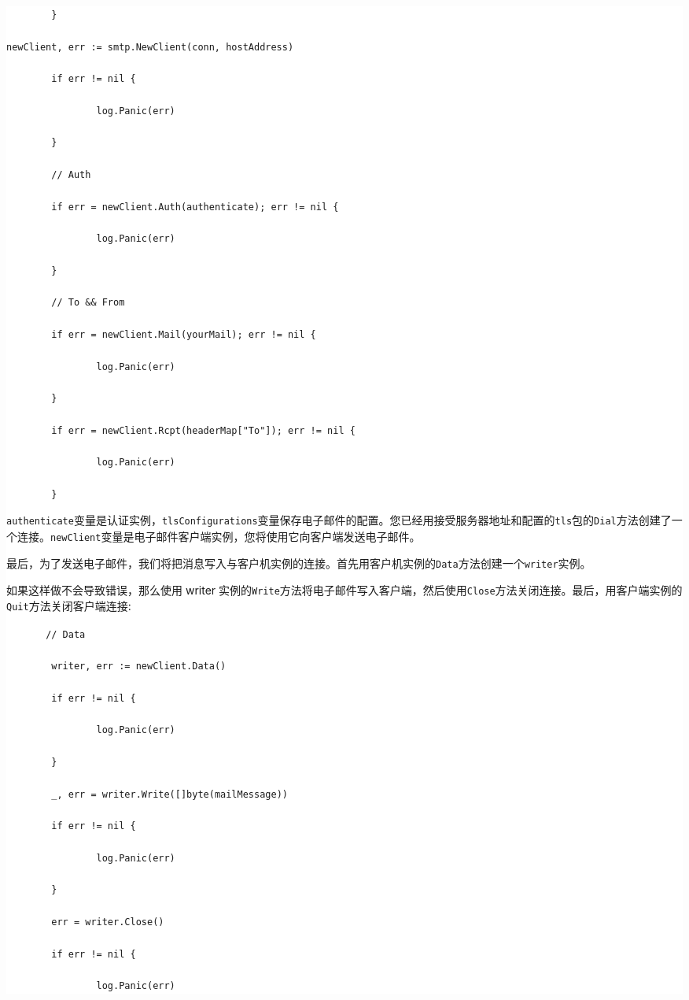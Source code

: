 ```
        }

newClient, err := smtp.NewClient(conn, hostAddress)

        if err != nil {

                log.Panic(err)

        }

        // Auth

        if err = newClient.Auth(authenticate); err != nil {

                log.Panic(err)

        }

        // To && From

        if err = newClient.Mail(yourMail); err != nil {

                log.Panic(err)

        }

        if err = newClient.Rcpt(headerMap["To"]); err != nil {

                log.Panic(err)

        }

```

`authenticate`变量是认证实例，`tlsConfigurations`变量保存电子邮件的配置。您已经用接受服务器地址和配置的`tls`包的`Dial`方法创建了一个连接。`newClient`变量是电子邮件客户端实例，您将使用它向客户端发送电子邮件。

最后，为了发送电子邮件，我们将把消息写入与客户机实例的连接。首先用客户机实例的`Data`方法创建一个`writer`实例。

如果这样做不会导致错误，那么使用 writer 实例的`Write`方法将电子邮件写入客户端，然后使用`Close`方法关闭连接。最后，用客户端实例的`Quit`方法关闭客户端连接:

```
       // Data

        writer, err := newClient.Data()

        if err != nil {

                log.Panic(err)

        }

        _, err = writer.Write([]byte(mailMessage))

        if err != nil {

                log.Panic(err)

        }

        err = writer.Close()

        if err != nil {

                log.Panic(err)
```